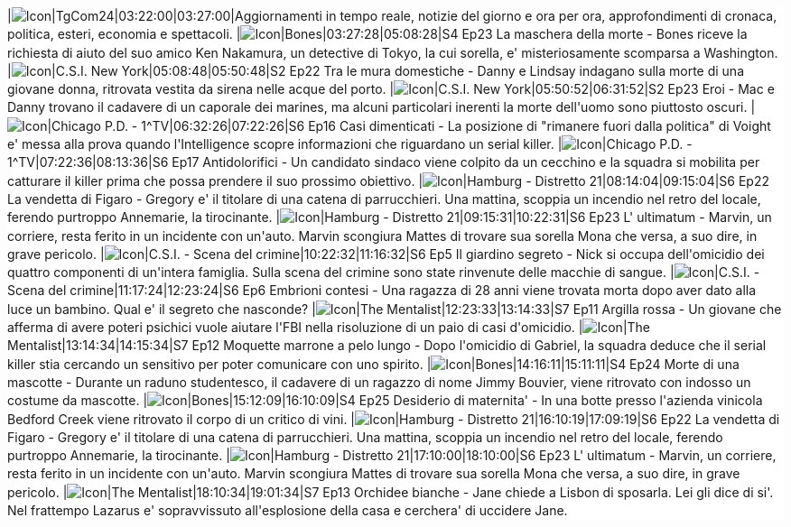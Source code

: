|![Icon](https://guidatv.sky.it/uuid/f4494c89-9315-4b30-81d3-7cd4967cd268/cover?md5ChecksumParam=a4e40f0d70d0e5d70cc74c6c18708ce7)|TgCom24|03:22:00|03:27:00|Aggiornamenti in tempo reale, notizie del giorno e ora per ora, approfondimenti di cronaca, politica, esteri, economia e spettacoli.
|![Icon](https://guidatv.sky.it/uuid/a47f17ad-c212-42bb-a671-229c75fd5986/cover?md5ChecksumParam=1282ed20ec61a4138dec27ed25614431)|Bones|03:27:28|05:08:28|S4 Ep23 La maschera della morte - Bones riceve la richiesta di aiuto del suo amico Ken Nakamura, un detective di Tokyo, la cui sorella, e&#039; misteriosamente scomparsa a Washington.
|![Icon](https://guidatv.sky.it/uuid/e29eac73-c2d2-472b-a879-3350ca6aaeb6/cover?md5ChecksumParam=ec5df8536a723c6ceaf5db4a016db52d)|C.S.I. New York|05:08:48|05:50:48|S2 Ep22 Tra le mura domestiche - Danny e Lindsay indagano sulla morte di una giovane donna, ritrovata vestita da sirena nelle acque del porto.
|![Icon](https://guidatv.sky.it/uuid/33c7c312-16f2-470a-be77-445e70c6ee87/cover?md5ChecksumParam=ec5df8536a723c6ceaf5db4a016db52d)|C.S.I. New York|05:50:52|06:31:52|S2 Ep23 Eroi - Mac e Danny trovano il cadavere di un caporale dei marines, ma alcuni particolari inerenti la morte dell&#039;uomo sono piuttosto oscuri.
|![Icon](https://guidatv.sky.it/uuid/b96f2af5-ae4e-4cf6-8e4e-4c37c1e0dc58/cover?md5ChecksumParam=39d501e789c39d9b1f69671705f0c039)|Chicago P.D. - 1^TV|06:32:26|07:22:26|S6 Ep16 Casi dimenticati - La posizione di &quot;rimanere fuori dalla politica&quot; di Voight e&#039; messa alla prova quando l&#039;Intelligence scopre informazioni che riguardano un serial killer.
|![Icon](https://guidatv.sky.it/uuid/53cda384-e91a-440a-8cb9-ecb3208e44d2/cover?md5ChecksumParam=39d501e789c39d9b1f69671705f0c039)|Chicago P.D. - 1^TV|07:22:36|08:13:36|S6 Ep17 Antidolorifici - Un candidato sindaco viene colpito da un cecchino e la squadra si mobilita per catturare il killer prima che possa prendere il suo prossimo obiettivo.
|![Icon](https://guidatv.sky.it/uuid/3849829c-9d8e-4479-be85-4af64b1b0c2e/cover?md5ChecksumParam=7c1929eadab11cfd9f3147c9adc36e71)|Hamburg - Distretto 21|08:14:04|09:15:04|S6 Ep22 La vendetta di Figaro - Gregory e&#039; il titolare di una catena di parrucchieri. Una mattina, scoppia un incendio nel retro del locale, ferendo purtroppo Annemarie, la tirocinante.
|![Icon](https://guidatv.sky.it/uuid/8f9c8187-2708-48b7-986a-e5291c6fa7a6/cover?md5ChecksumParam=7c1929eadab11cfd9f3147c9adc36e71)|Hamburg - Distretto 21|09:15:31|10:22:31|S6 Ep23 L&#039; ultimatum - Marvin, un corriere, resta ferito in un incidente con un&#039;auto. Marvin scongiura Mattes di trovare sua sorella Mona che versa, a suo dire, in grave pericolo.
|![Icon](https://guidatv.sky.it/uuid/7824e6e9-1190-4b84-a891-23ab24427e90/cover?md5ChecksumParam=e26691ef1a3b82c6f0f7e0407780d361)|C.S.I. - Scena del crimine|10:22:32|11:16:32|S6 Ep5 Il giardino segreto - Nick si occupa dell&#039;omicidio dei quattro componenti di un&#039;intera famiglia. Sulla scena del crimine sono state rinvenute delle macchie di sangue.
|![Icon](https://guidatv.sky.it/uuid/bdfecde1-ec19-4bce-ab09-93fbc6df5b13/cover?md5ChecksumParam=e26691ef1a3b82c6f0f7e0407780d361)|C.S.I. - Scena del crimine|11:17:24|12:23:24|S6 Ep6 Embrioni contesi - Una ragazza di 28 anni viene trovata morta dopo aver dato alla luce un bambino. Qual e&#039; il segreto che nasconde?
|![Icon](https://guidatv.sky.it/uuid/54343423-363f-4d0f-aa0c-d809318d554d/cover?md5ChecksumParam=51daf88631db1b096eb99bd681001151)|The Mentalist|12:23:33|13:14:33|S7 Ep11 Argilla rossa - Un giovane che afferma di avere poteri psichici vuole aiutare l&#039;FBI nella risoluzione di un paio di casi d&#039;omicidio.
|![Icon](https://guidatv.sky.it/uuid/2f368b29-ee60-428b-8530-28209b80dbb9/cover?md5ChecksumParam=51daf88631db1b096eb99bd681001151)|The Mentalist|13:14:34|14:15:34|S7 Ep12 Moquette marrone a pelo lungo - Dopo l&#039;omicidio di Gabriel, la squadra deduce che il serial killer stia cercando un sensitivo per poter comunicare con uno spirito.
|![Icon](https://guidatv.sky.it/uuid/d63c6967-f51b-4598-abd1-0ad09517a618/cover?md5ChecksumParam=1282ed20ec61a4138dec27ed25614431)|Bones|14:16:11|15:11:11|S4 Ep24 Morte di una mascotte - Durante un raduno studentesco, il cadavere di un ragazzo di nome Jimmy Bouvier, viene ritrovato con indosso un costume da mascotte.
|![Icon](https://guidatv.sky.it/uuid/84556d94-cb25-44e5-82af-b9b802ef518c/cover?md5ChecksumParam=1282ed20ec61a4138dec27ed25614431)|Bones|15:12:09|16:10:09|S4 Ep25 Desiderio di maternita&#039; - In una botte presso l&#039;azienda vinicola Bedford Creek viene ritrovato il corpo di un critico di vini.
|![Icon](https://guidatv.sky.it/uuid/3849829c-9d8e-4479-be85-4af64b1b0c2e/cover?md5ChecksumParam=7c1929eadab11cfd9f3147c9adc36e71)|Hamburg - Distretto 21|16:10:19|17:09:19|S6 Ep22 La vendetta di Figaro - Gregory e&#039; il titolare di una catena di parrucchieri. Una mattina, scoppia un incendio nel retro del locale, ferendo purtroppo Annemarie, la tirocinante.
|![Icon](https://guidatv.sky.it/uuid/8f9c8187-2708-48b7-986a-e5291c6fa7a6/cover?md5ChecksumParam=7c1929eadab11cfd9f3147c9adc36e71)|Hamburg - Distretto 21|17:10:00|18:10:00|S6 Ep23 L&#039; ultimatum - Marvin, un corriere, resta ferito in un incidente con un&#039;auto. Marvin scongiura Mattes di trovare sua sorella Mona che versa, a suo dire, in grave pericolo.
|![Icon](https://guidatv.sky.it/uuid/713d29b3-9575-47f4-bdea-8509a759bebf/cover?md5ChecksumParam=51daf88631db1b096eb99bd681001151)|The Mentalist|18:10:34|19:01:34|S7 Ep13 Orchidee bianche - Jane chiede a Lisbon di sposarla. Lei gli dice di si&#039;. Nel frattempo Lazarus e&#039; sopravvissuto all&#039;esplosione della casa e cerchera&#039; di uccidere Jane.